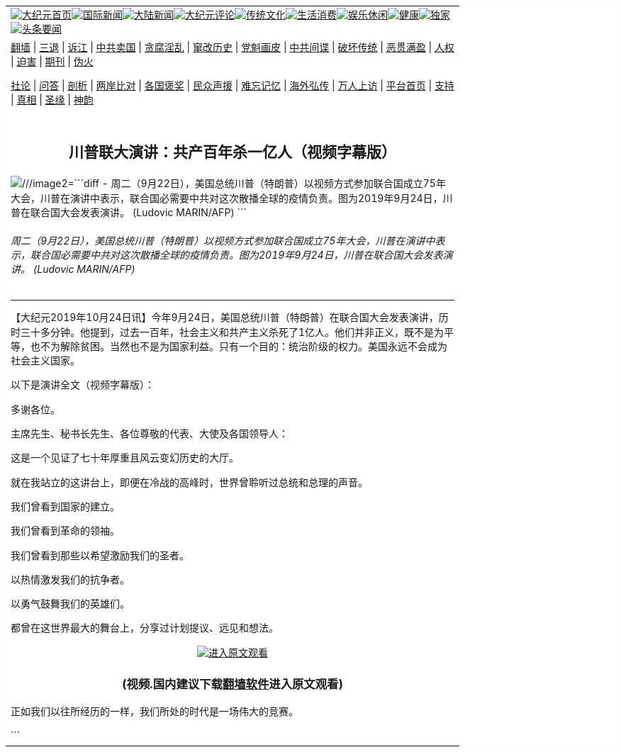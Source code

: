 <a name="1" id="1" target="_blank"></a><span id="1"></span>
<table align=center border="0"><tr><td colspan="2" VALIGN=TOP><a href="https://github.com/19920513/djy/blob/master/gb/nf1351518.md#1"><img src="https://raw.githubusercontent.com/19920513/www/master/t/djy/1.jpg" title="大纪元首页" alt="大纪元首页"></a><a href="https://github.com/19920513/djy/blob/master/gb/n24hr.md#1"><img src="https://raw.githubusercontent.com/19920513/www/master/t/djy/3.jpg" title="国际新闻" alt="国际新闻"></a><a href="https://github.com/19920513/djy/blob/master/gb/nsc413.md#1"><img src="https://raw.githubusercontent.com/19920513/www/master/t/djy/4.jpg" title="大陆新闻" alt="大陆新闻"></a><a href="https://github.com/19920513/djy/blob/master/gb/news392.md#1"><img src="https://raw.githubusercontent.com/19920513/www/master/t/djy/5.jpg" title="大纪元评论" alt="大纪元评论"></a><a href="https://github.com/19920513/djy/blob/master/gb/news2007.md#1"><img src="https://raw.githubusercontent.com/19920513/www/master/t/djy/6.jpg" title="传统文化" alt="传统文化"></a><a href="https://github.com/19920513/djy/blob/master/gb/news2008.md#1"><img src="https://raw.githubusercontent.com/19920513/www/master/t/djy/7.jpg" title="生活消费" alt="生活消费"></a><a href="https://github.com/19920513/djy/blob/master/gb/ncyule.md#1"><img src="https://raw.githubusercontent.com/19920513/www/master/t/djy/8.jpg" title="娱乐休闲" alt="娱乐休闲"></a><a href="https://github.com/19920513/djy/blob/master/gb/nsc1002.md#1"><img src="https://raw.githubusercontent.com/19920513/www/master/t/djy/9.jpg" title="健康" alt="健康"></a><a href="https://github.com/19920513/djy/blob/master/gb/nf6092.md#1"><img src="https://raw.githubusercontent.com/19920513/www/master/t/djy/10a.jpg" title="独家" alt="独家"></a><a href="https://github.com/19920513/djy/blob/master/gb/nf4514.md#1"><img src="https://raw.githubusercontent.com/19920513/www/master/t/djy/12a.jpg" title="头条要闻" alt="头条要闻"></a></td></tr>
<tr><td colspan="2" VALIGN=TOP><a target="_blank" href="https://github.com/19920513/www/blob/master/README.md?zsrh#1">翻墙</a> | <a target="_blank" href="https://github.com/19920513/djy/blob/master/gb/nf5657.md#1">三退</a> | <a target="_blank" href="https://github.com/19920513/djy/blob/master/gb/nf6124.md#1">诉江</a> | <a target="_blank" href="https://github.com/19920513/djy/blob/master/gb/nf1176117.md#1">中共卖国</a> | <a target="_blank" href="https://github.com/19920513/djy/blob/master/gb/nf5773.md#1">贪腐淫乱</a> | <a target="_blank" href="https://github.com/19920513/djy/blob/master/gb/nf1176115.md#1">窜改历史</a> | <a target="_blank" href="https://github.com/19920513/djy/blob/master/gb/nf1176107.md#1">党魁画皮</a> | <a target="_blank" href="https://github.com/19920513/djy/blob/master/gb/nf1320400.md#1">中共间谍</a> | <a target="_blank" href="https://github.com/19920513/djy/blob/master/gb/nf1176114.md#1">破坏传统</a> | <a target="_blank" href="https://github.com/19920513/ntdtv/blob/master/gb/prog447_1.md#1">恶贯满盈</a> | <a target="_blank" href="https://github.com/19920513/djy/blob/master/gb/ncid278.md#1">人权</a> | <a target="_blank" href="https://github.com/19920513/djy/blob/master/gb/nf1176111.md#1">迫害</a> | <a target="_blank" href="https://gitlab.com/szzdlab/mh-qikan/blob/master/README.md#1">期刊</a> | <a target="_blank" href="https://github.com/19920513/djy/blob/master/gb/nf5562.md#1">伪火</a></p><p><a target="_blank" href="https://github.com/19920513/djy/blob/master/gb/9p.md#1">社论</a> | <a target="_blank" href="https://github.com/19920513/djy/blob/master/gb/nf4378.md#1">问答</a> | <a target="_blank" href="https://github.com/19920513/djy/blob/master/gb/nf5792.md#1">剖析</a> | <a target="_blank" href="https://github.com/19920513/djy/blob/master/gb/nf5735.md#1">两岸比对</a> | <a target="_blank" href="https://github.com/19920513/djy/blob/master/gb/nf6119.md#1">各国褒奖</a> | <a target="_blank" href="https://github.com/19920513/djy/blob/master/gb/nf6120.md#1">民众声援</a> | <a target="_blank" href="https://github.com/19920513/djy/blob/master/gb/nf1188594.md#1">难忘记忆</a> | <a target="_blank" href="https://github.com/19920513/djy/blob/master/gb/nf3180.md#1">海外弘传</a> | <a target="_blank" href="https://github.com/19920513/djy/blob/master/gb/nf5410.md#1">万人上访</a> | <a target="_blank" href="https://github.com/19920513/www/blob/master/README.md?zsrh#1">平台首页</a> | <a target="_blank" href="https://github.com/19920513/djy/blob/master/gb/nf4386.md#1">支持</a> | <a target="_blank" href="https://github.com/19920513/djy/blob/master/gb/nf4389.md#1">真相</a> | <a target="_blank" href="https://github.com/19920513/djy/blob/master/gb/nf5790.md#1">圣缘</a> | <a target="_blank" href="https://github.com/19920513/djy/blob/master/gb/nf4786.md#1">神韵</a></td></tr>
<tr><td VALIGN=TOP width="626"><h2 align=center>川普联大演讲：共产百年杀一亿人（视频字幕版）</h2>
<img width="600" src="https://i.epochtimes.com/assets/uploads/2019/10/c3ceb5d861937bcc554b13c5fdaa90ee.jpg" />///image2=```diff
- 周二（9月22日），美国总统川普（特朗普）以视频方式参加联合国成立75年大会，川普在演讲中表示，联合国必需要中共对这次散播全球的疫情负责。图为2019年9月24日，川普在联合国大会发表演讲。 (Ludovic MARIN/AFP)
```
<h6>周二（9月22日），美国总统川普（特朗普）以视频方式参加联合国成立75年大会，川普在演讲中表示，联合国必需要中共对这次散播全球的疫情负责。图为2019年9月24日，川普在联合国大会发表演讲。 (Ludovic MARIN/AFP)
</h6>
<hr>
	<p>【大纪元2019年10月24日讯】今年9月24日，美国总统川普（特朗普）在联合国大会发表演讲，历时三十多分钟。他提到，过去一百年，社会主义和共产主义杀死了1亿人。他们并非正义，既不是为平等，也不为解除贫困。当然也不是为国家利益。只有一个目的：统治阶级的权力。美国永远不会成为社会主义国家。</p>
<p>以下是演讲全文（视频字幕版）：</p>
<p>多谢各位。</p>
<p>主席先生、秘书长先生、各位尊敬的代表、大使及各国领导人：</p>
<p>这是一个见证了七十年厚重且风云变幻历史的大厅。</p>
<p>就在我站立的这讲台上，即便在冷战的高峰时，世界曾聆听过总统和总理的声音。</p>
<p>我们曾看到国家的建立。</p>
<p>我们曾看到革命的领袖。</p>
<p>我们曾看到那些以希望激励我们的圣者。</p>
<p>以热情激发我们的抗争者。</p>
<p>以勇气鼓舞我们的英雄们。</p>
<p>都曾在这世界最大的舞台上，分享过计划提议、远见和想法。</p>
<p><center><a src=""></a><a href="https://d3sh8rhxyvin24.cloudfront.net/A9mVXvkMa"><img width="600" src="https://raw.githubusercontent.com/19920513/djy/master/gb/300/djtsp.jpg" title="进入原文观看"  alt="进入原文观看"></a><h3 align=center>(视频.国内建议下载<a href="https://github.com/19920513/www/blob/master/README.md#8">翻墙软件</a>进入原文观看)</h3><a src="https://www.youtube.com/embed/VM7KaSKqSnM" width="640" b="360" frameborder="0" allowfullscreen="allowfullscreen"></a></center>正如我们以往所经历的一样，我们所处的时代是一场伟大的竞赛。</p>
```